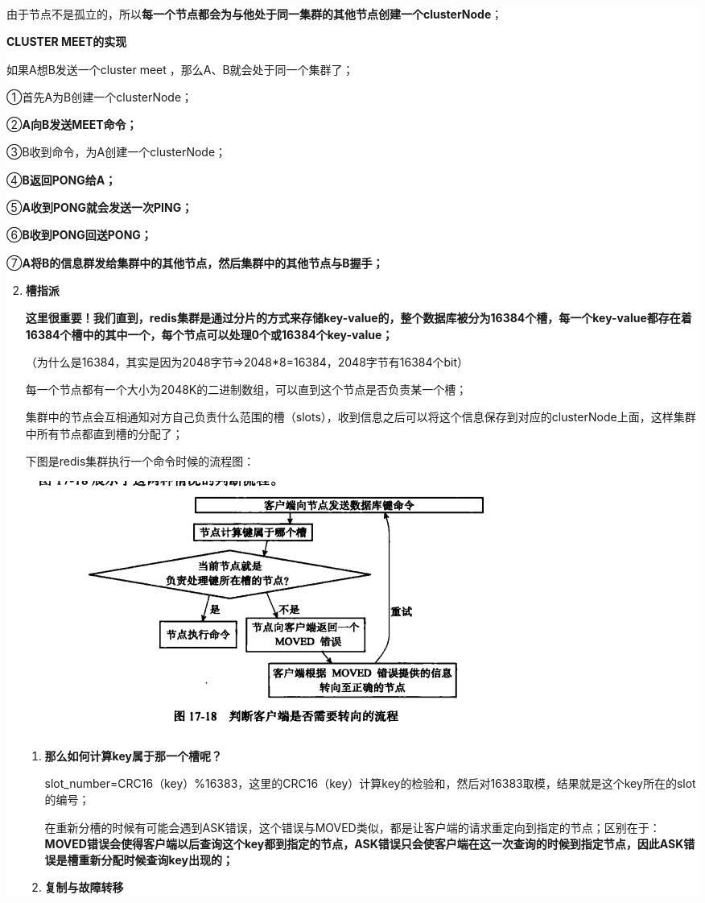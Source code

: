    由于节点不是孤立的，所以**每一个节点都会为与他处于同一集群的其他节点创建一个clusterNode**；
   
   **CLUSTER MEET的实现**
   
   如果A想B发送一个cluster meet <ip> <port>，那么A、B就会处于同一个集群了；
   
   ①首先A为B创建一个clusterNode；
   
   ②**A向B发送MEET命令；**
   
   ③B收到命令，为A创建一个clusterNode；
   
   ④**B返回PONG给A；**
   
   ⑤**A收到PONG就会发送一次PING；**
   
   ⑥**B收到PONG回送PONG；**
   
   ⑦**A将B的信息群发给集群中的其他节点，然后集群中的其他节点与B握手；**
   
2. **槽指派**

   **这里很重要！我们直到，redis集群是通过分片的方式来存储key-value的，整个数据库被分为16384个槽，每一个key-value都存在着16384个槽中的其中一个，每个节点可以处理0个或16384个key-value；**

   （为什么是16384，其实是因为2048字节=>2048\*8=16384，2048字节有16384个bit）

   每一个节点都有一个大小为2048K的二进制数组，可以直到这个节点是否负责某一个槽；

   集群中的节点会互相通知对方自己负责什么范围的槽（slots），收到信息之后可以将这个信息保存到对应的clusterNode上面，这样集群中所有节点都直到槽的分配了；

   下图是redis集群执行一个命令时候的流程图：

   ![](img/redis46.png)

   1. **那么如何计算key属于那一个槽呢？**

      slot_number=CRC16（key）%16383，这里的CRC16（key）计算key的检验和，然后对16383取模，结果就是这个key所在的slot的编号；

      在重新分槽的时候有可能会遇到ASK错误，这个错误与MOVED类似，都是让客户端的请求重定向到指定的节点；区别在于：**MOVED错误会使得客户端以后查询这个key都到指定的节点，ASK错误只会使客户端在这一次查询的时候到指定节点，因此ASK错误是槽重新分配时候查询key出现的；**

   2. **复制与故障转移**
